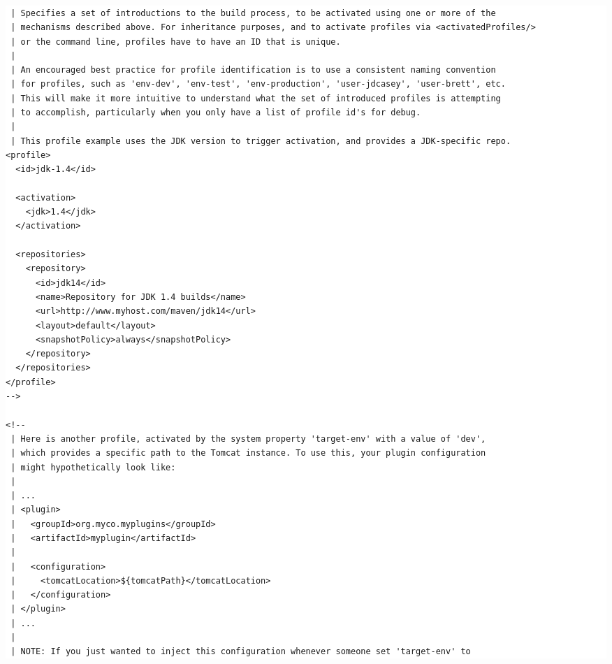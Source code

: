      | Specifies a set of introductions to the build process, to be activated using one or more of the
     | mechanisms described above. For inheritance purposes, and to activate profiles via <activatedProfiles/>
     | or the command line, profiles have to have an ID that is unique.
     |
     | An encouraged best practice for profile identification is to use a consistent naming convention
     | for profiles, such as 'env-dev', 'env-test', 'env-production', 'user-jdcasey', 'user-brett', etc.
     | This will make it more intuitive to understand what the set of introduced profiles is attempting
     | to accomplish, particularly when you only have a list of profile id's for debug.
     |
     | This profile example uses the JDK version to trigger activation, and provides a JDK-specific repo.
    <profile>
      <id>jdk-1.4</id>

      <activation>
        <jdk>1.4</jdk>
      </activation>

      <repositories>
        <repository>
          <id>jdk14</id>
          <name>Repository for JDK 1.4 builds</name>
          <url>http://www.myhost.com/maven/jdk14</url>
          <layout>default</layout>
          <snapshotPolicy>always</snapshotPolicy>
        </repository>
      </repositories>
    </profile>
    -->

    <!--
     | Here is another profile, activated by the system property 'target-env' with a value of 'dev',
     | which provides a specific path to the Tomcat instance. To use this, your plugin configuration
     | might hypothetically look like:
     |
     | ...
     | <plugin>
     |   <groupId>org.myco.myplugins</groupId>
     |   <artifactId>myplugin</artifactId>
     |
     |   <configuration>
     |     <tomcatLocation>${tomcatPath}</tomcatLocation>
     |   </configuration>
     | </plugin>
     | ...
     |
     | NOTE: If you just wanted to inject this configuration whenever someone set 'target-env' to
